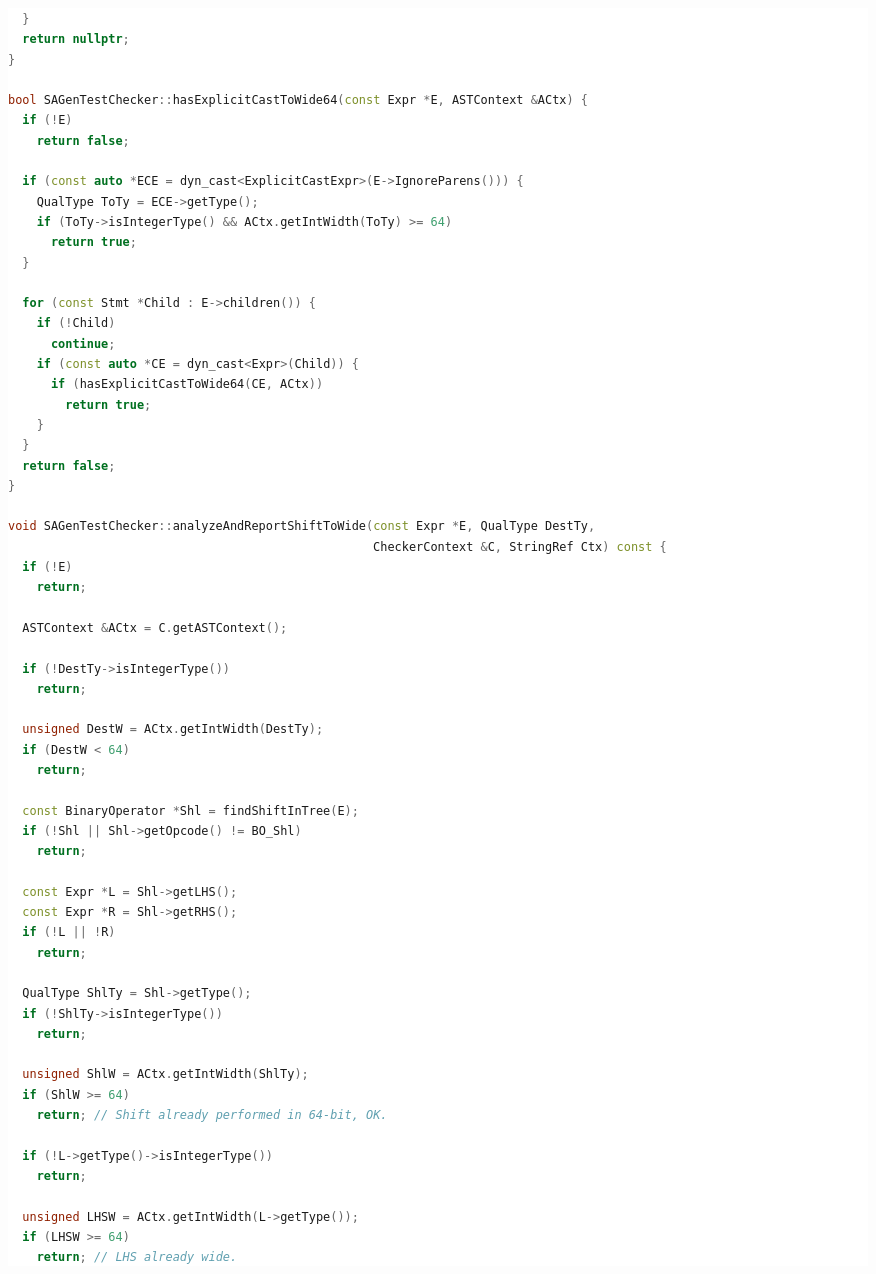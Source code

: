 ```cpp
  }
  return nullptr;
}

bool SAGenTestChecker::hasExplicitCastToWide64(const Expr *E, ASTContext &ACtx) {
  if (!E)
    return false;

  if (const auto *ECE = dyn_cast<ExplicitCastExpr>(E->IgnoreParens())) {
    QualType ToTy = ECE->getType();
    if (ToTy->isIntegerType() && ACtx.getIntWidth(ToTy) >= 64)
      return true;
  }

  for (const Stmt *Child : E->children()) {
    if (!Child)
      continue;
    if (const auto *CE = dyn_cast<Expr>(Child)) {
      if (hasExplicitCastToWide64(CE, ACtx))
        return true;
    }
  }
  return false;
}

void SAGenTestChecker::analyzeAndReportShiftToWide(const Expr *E, QualType DestTy,
                                                   CheckerContext &C, StringRef Ctx) const {
  if (!E)
    return;

  ASTContext &ACtx = C.getASTContext();

  if (!DestTy->isIntegerType())
    return;

  unsigned DestW = ACtx.getIntWidth(DestTy);
  if (DestW < 64)
    return;

  const BinaryOperator *Shl = findShiftInTree(E);
  if (!Shl || Shl->getOpcode() != BO_Shl)
    return;

  const Expr *L = Shl->getLHS();
  const Expr *R = Shl->getRHS();
  if (!L || !R)
    return;

  QualType ShlTy = Shl->getType();
  if (!ShlTy->isIntegerType())
    return;

  unsigned ShlW = ACtx.getIntWidth(ShlTy);
  if (ShlW >= 64)
    return; // Shift already performed in 64-bit, OK.

  if (!L->getType()->isIntegerType())
    return;

  unsigned LHSW = ACtx.getIntWidth(L->getType());
  if (LHSW >= 64)
    return; // LHS already wide.

```